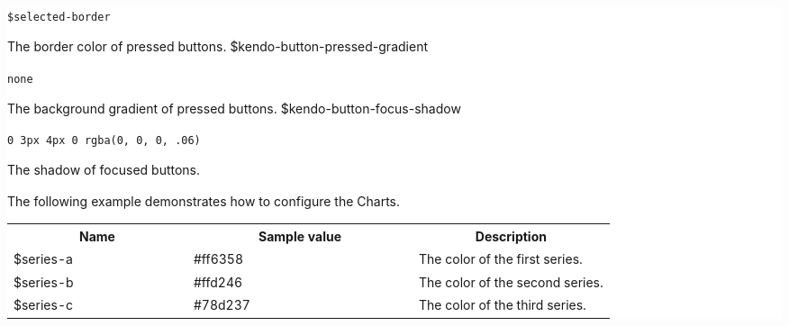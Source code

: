     $selected-border
</td>
<td>The border color of pressed buttons.
</td>
</tr>
<tr>
<td>$kendo-button-pressed-gradient</td>
<td>

    none
</td>
<td>The background gradient of pressed buttons.
</td>
</tr>
<tr>
<td>$kendo-button-focus-shadow</td>
<td>

    0 3px 4px 0 rgba(0, 0, 0, .06)
</td>
<td>The shadow of focused buttons.
</td>
</tr>
</table>

The following example demonstrates how to configure the Charts.

<table class="theme-variables">
<colgroup>
<col style="white-space:nowrap; width: 200px" />
<col style="width: 250px" />
<col />
</colgroup>
<tr>
<th>Name</th>
<th>Sample value</th>
<th>Description</th>
</tr>
<tr>
<td>$series-a</td>
<td>
    <span class="color-preview" style="background-color: #ff6358"></span>
    #ff6358
</td>
<td>The color of the first series.
</td>
</tr>
<tr>
<td>$series-b</td>
<td>
    <span class="color-preview" style="background-color: #ffd246"></span>
    #ffd246
</td>
<td>The color of the second series.
</td>
</tr>
<tr>
<td>$series-c</td>
<td>
    <span class="color-preview" style="background-color: #78d237"></span>
    #78d237
</td>
<td>The color of the third series.
</td>
</tr>